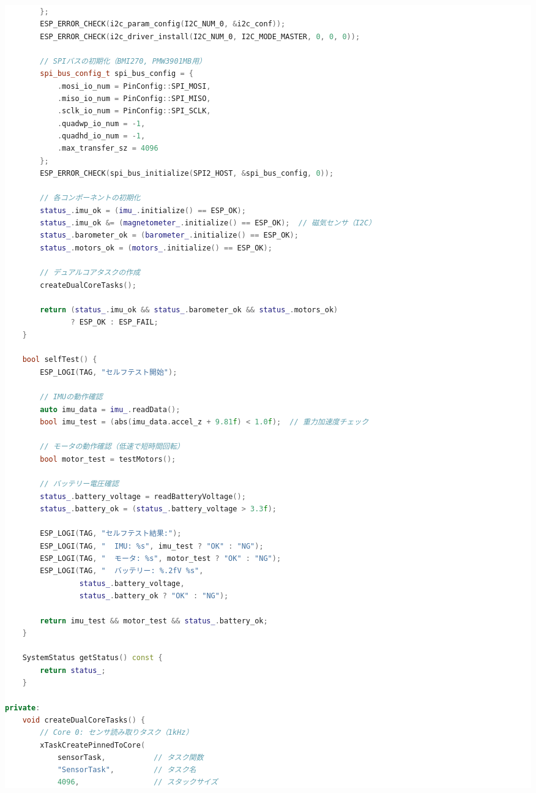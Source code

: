 ```cpp
        };
        ESP_ERROR_CHECK(i2c_param_config(I2C_NUM_0, &i2c_conf));
        ESP_ERROR_CHECK(i2c_driver_install(I2C_NUM_0, I2C_MODE_MASTER, 0, 0, 0));
        
        // SPIバスの初期化（BMI270, PMW3901MB用）
        spi_bus_config_t spi_bus_config = {
            .mosi_io_num = PinConfig::SPI_MOSI,
            .miso_io_num = PinConfig::SPI_MISO,
            .sclk_io_num = PinConfig::SPI_SCLK,
            .quadwp_io_num = -1,
            .quadhd_io_num = -1,
            .max_transfer_sz = 4096
        };
        ESP_ERROR_CHECK(spi_bus_initialize(SPI2_HOST, &spi_bus_config, 0));
        
        // 各コンポーネントの初期化
        status_.imu_ok = (imu_.initialize() == ESP_OK);
        status_.imu_ok &= (magnetometer_.initialize() == ESP_OK);  // 磁気センサ（I2C）
        status_.barometer_ok = (barometer_.initialize() == ESP_OK);
        status_.motors_ok = (motors_.initialize() == ESP_OK);
        
        // デュアルコアタスクの作成
        createDualCoreTasks();
        
        return (status_.imu_ok && status_.barometer_ok && status_.motors_ok) 
               ? ESP_OK : ESP_FAIL;
    }
    
    bool selfTest() {
        ESP_LOGI(TAG, "セルフテスト開始");
        
        // IMUの動作確認
        auto imu_data = imu_.readData();
        bool imu_test = (abs(imu_data.accel_z + 9.81f) < 1.0f);  // 重力加速度チェック
        
        // モータの動作確認（低速で短時間回転）
        bool motor_test = testMotors();
        
        // バッテリー電圧確認
        status_.battery_voltage = readBatteryVoltage();
        status_.battery_ok = (status_.battery_voltage > 3.3f);
        
        ESP_LOGI(TAG, "セルフテスト結果:");
        ESP_LOGI(TAG, "  IMU: %s", imu_test ? "OK" : "NG");
        ESP_LOGI(TAG, "  モータ: %s", motor_test ? "OK" : "NG");
        ESP_LOGI(TAG, "  バッテリー: %.2fV %s", 
                 status_.battery_voltage,
                 status_.battery_ok ? "OK" : "NG");
        
        return imu_test && motor_test && status_.battery_ok;
    }
    
    SystemStatus getStatus() const {
        return status_;
    }
    
private:
    void createDualCoreTasks() {
        // Core 0: センサ読み取りタスク（1kHz）
        xTaskCreatePinnedToCore(
            sensorTask,           // タスク関数
            "SensorTask",         // タスク名
            4096,                 // スタックサイズ
```